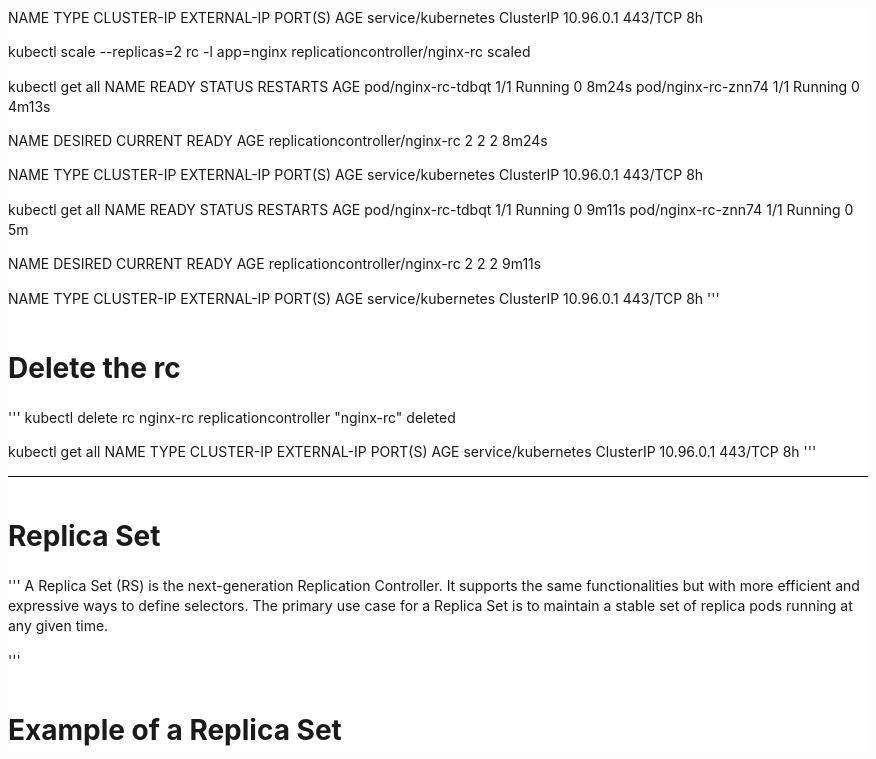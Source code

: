 NAME                 TYPE        CLUSTER-IP   EXTERNAL-IP   PORT(S)   AGE
service/kubernetes   ClusterIP   10.96.0.1    <none>        443/TCP   8h


kubectl scale --replicas=2 rc -l app=nginx
replicationcontroller/nginx-rc scaled


kubectl get all
NAME                 READY   STATUS    RESTARTS   AGE
pod/nginx-rc-tdbqt   1/1     Running   0          8m24s
pod/nginx-rc-znn74   1/1     Running   0          4m13s

NAME                             DESIRED   CURRENT   READY   AGE
replicationcontroller/nginx-rc   2         2         2       8m24s

NAME                 TYPE        CLUSTER-IP   EXTERNAL-IP   PORT(S)   AGE
service/kubernetes   ClusterIP   10.96.0.1    <none>        443/TCP   8h


kubectl get all
NAME                 READY   STATUS    RESTARTS   AGE
pod/nginx-rc-tdbqt   1/1     Running   0          9m11s
pod/nginx-rc-znn74   1/1     Running   0          5m

NAME                             DESIRED   CURRENT   READY   AGE
replicationcontroller/nginx-rc   2         2         2       9m11s

NAME                 TYPE        CLUSTER-IP   EXTERNAL-IP   PORT(S)   AGE
service/kubernetes   ClusterIP   10.96.0.1    <none>        443/TCP   8h
'''

# Delete the rc 

'''
kubectl delete rc nginx-rc
replicationcontroller "nginx-rc" deleted

kubectl get all
NAME                 TYPE        CLUSTER-IP   EXTERNAL-IP   PORT(S)   AGE
service/kubernetes   ClusterIP   10.96.0.1    <none>        443/TCP   8h
'''

---

# Replica Set

'''
A Replica Set (RS) is the next-generation Replication Controller. It supports the same functionalities but with more efficient and expressive ways to define selectors. The primary use case for a Replica Set is to maintain a stable set of replica pods running at any given time.

'''

# Example of a Replica Set

